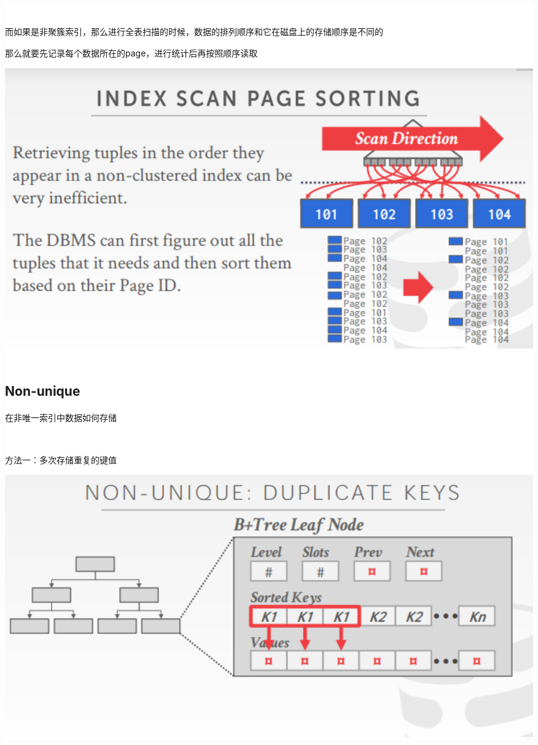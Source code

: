 
<br/>

而如果是非聚簇索引，那么进行全表扫描的时候，数据的排列顺序和它在磁盘上的存储顺序是不同的

那么就要先记录每个数据所在的page，进行统计后再按照顺序读取

<img src="image/index scan page sorting.png" style="zoom:150%;" />

<br/>

<br/>

## Non-unique

在非唯一索引中数据如何存储

<br/>

方法一：多次存储重复的键值

<img src="image/non-unique_01.png" style="zoom:150%;" />
